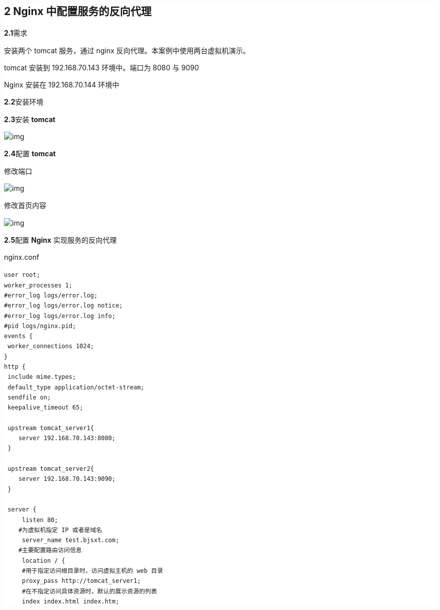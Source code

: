 

## **2**    **Nginx** 中配置服务的反向代理

**2.1**需求

安装两个 tomcat 服务，通过 nginx 反向代理。本案例中使用两台虚拟机演示。

tomcat 安装到 192.168.70.143 环境中。端口为 8080 与 9090

Nginx 安装在 192.168.70.144 环境中

**2.2**安装环境

**2.3**安装 **tomcat**

![img](D:/Github/Note-Repository/01_JavaNote/images/clip_image017-1588764633003.jpg)

**2.4**配置 **tomcat**

 修改端口

![img](D:/Github/Note-Repository/01_JavaNote/images/clip_image018-1588764633003.jpg)

 


修改首页内容



![img](D:/Github/Note-Repository/01_JavaNote/images/clip_image020-1588764633003.jpg)

**2.5**配置 **Nginx** 实现服务的反向代理

nginx.conf

```
user root;
worker_processes 1;
#error_log logs/error.log;
#error_log logs/error.log notice;
#error_log logs/error.log info;
#pid logs/nginx.pid;
events {
 worker_connections 1024;
}
http {
 include mime.types;
 default_type application/octet-stream;
 sendfile on;
 keepalive_timeout 65;

 upstream tomcat_server1{
	server 192.168.70.143:8080;
 }

 upstream tomcat_server2{
	server 192.168.70.143:9090;
 }

 server {
     listen 80;
    #为虚拟机指定 IP 或者是域名
     server_name test.bjsxt.com;
    #主要配置路由访问信息
     location / {
     #用于指定访问根目录时，访问虚拟主机的 web 目录
     proxy_pass http://tomcat_server1;
     #在不指定访问具体资源时，默认的展示资源的列表
     index index.html index.htm;
```